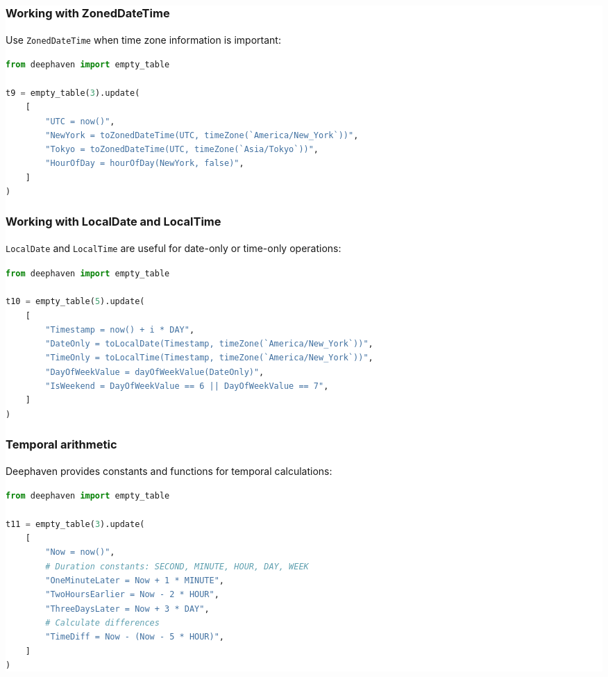### Working with ZonedDateTime

Use `ZonedDateTime` when time zone information is important:

```python test-set=column-types order=t9
from deephaven import empty_table

t9 = empty_table(3).update(
    [
        "UTC = now()",
        "NewYork = toZonedDateTime(UTC, timeZone(`America/New_York`))",
        "Tokyo = toZonedDateTime(UTC, timeZone(`Asia/Tokyo`))",
        "HourOfDay = hourOfDay(NewYork, false)",
    ]
)
```

### Working with LocalDate and LocalTime

`LocalDate` and `LocalTime` are useful for date-only or time-only operations:

```python test-set=column-types order=t10
from deephaven import empty_table

t10 = empty_table(5).update(
    [
        "Timestamp = now() + i * DAY",
        "DateOnly = toLocalDate(Timestamp, timeZone(`America/New_York`))",
        "TimeOnly = toLocalTime(Timestamp, timeZone(`America/New_York`))",
        "DayOfWeekValue = dayOfWeekValue(DateOnly)",
        "IsWeekend = DayOfWeekValue == 6 || DayOfWeekValue == 7",
    ]
)
```

### Temporal arithmetic

Deephaven provides constants and functions for temporal calculations:

```python test-set=column-types order=t11
from deephaven import empty_table

t11 = empty_table(3).update(
    [
        "Now = now()",
        # Duration constants: SECOND, MINUTE, HOUR, DAY, WEEK
        "OneMinuteLater = Now + 1 * MINUTE",
        "TwoHoursEarlier = Now - 2 * HOUR",
        "ThreeDaysLater = Now + 3 * DAY",
        # Calculate differences
        "TimeDiff = Now - (Now - 5 * HOUR)",
    ]
)
```
